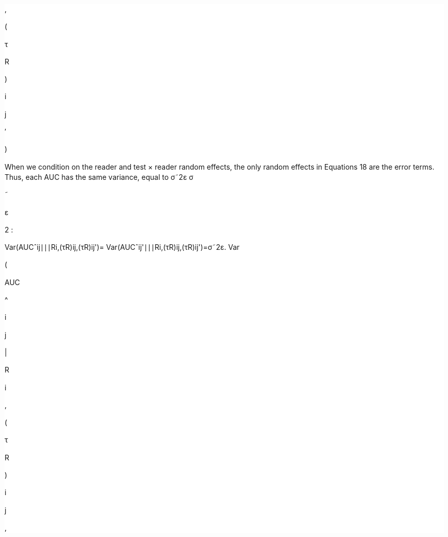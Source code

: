 ,

(

τ

R

)

i

j

′

)


When we condition on the reader and test × reader random effects, the only random effects in Equations  18 are the error terms. Thus, each AUC has the same variance, equal to σ˜2ε
σ

˜

ε

2
:


Var(AUCˆij∣∣∣Ri,(τR)ij,(τR)ij')= Var(AUCˆij'∣∣∣Ri,(τR)ij,(τR)ij')=σ˜2ε.
Var

(

AUC

^

i

j

\|

R

i

,

(

τ

R

)

i

j

,
